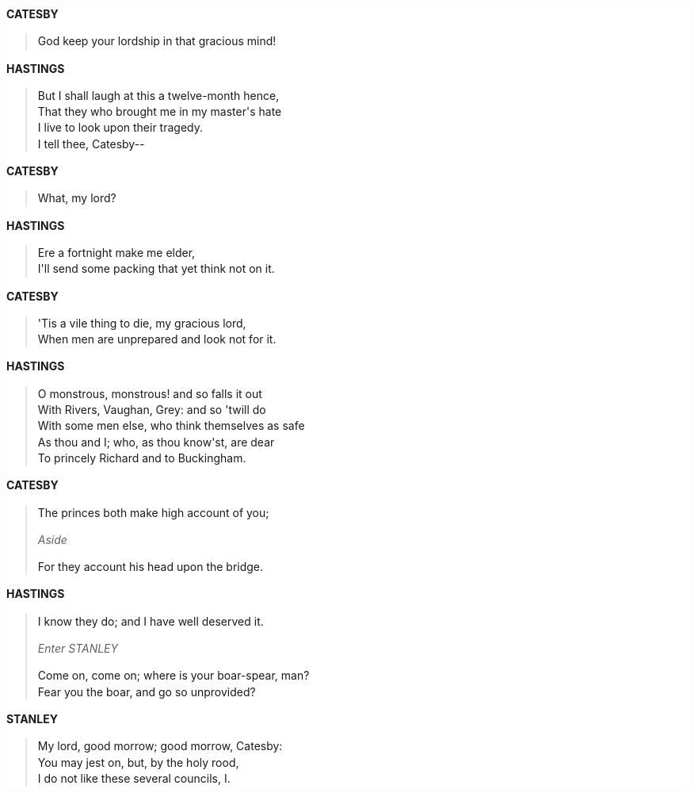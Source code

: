 <A NAME=speech20><b>CATESBY</b></a>
<blockquote>
<A NAME=56>God keep your lordship in that gracious mind!</A><br>
</blockquote>

<A NAME=speech21><b>HASTINGS</b></a>
<blockquote>
<A NAME=57>But I shall laugh at this a twelve-month hence,</A><br>
<A NAME=58>That they who brought me in my master's hate</A><br>
<A NAME=59>I live to look upon their tragedy.</A><br>
<A NAME=60>I tell thee, Catesby--</A><br>
</blockquote>

<A NAME=speech22><b>CATESBY</b></a>
<blockquote>
<A NAME=61>What, my lord?</A><br>
</blockquote>

<A NAME=speech23><b>HASTINGS</b></a>
<blockquote>
<A NAME=62>Ere a fortnight make me elder,</A><br>
<A NAME=63>I'll send some packing that yet think not on it.</A><br>
</blockquote>

<A NAME=speech24><b>CATESBY</b></a>
<blockquote>
<A NAME=64>'Tis a vile thing to die, my gracious lord,</A><br>
<A NAME=65>When men are unprepared and look not for it.</A><br>
</blockquote>

<A NAME=speech25><b>HASTINGS</b></a>
<blockquote>
<A NAME=66>O monstrous, monstrous! and so falls it out</A><br>
<A NAME=67>With Rivers, Vaughan, Grey: and so 'twill do</A><br>
<A NAME=68>With some men else, who think themselves as safe</A><br>
<A NAME=69>As thou and I; who, as thou know'st, are dear</A><br>
<A NAME=70>To princely Richard and to Buckingham.</A><br>
</blockquote>

<A NAME=speech26><b>CATESBY</b></a>
<blockquote>
<A NAME=71>The princes both make high account of you;</A><br>
<p><i>Aside</i></p>
<A NAME=72>For they account his head upon the bridge.</A><br>
</blockquote>

<A NAME=speech27><b>HASTINGS</b></a>
<blockquote>
<A NAME=73>I know they do; and I have well deserved it.</A><br>
<p><i>Enter STANLEY</i></p>
<A NAME=74>Come on, come on; where is your boar-spear, man?</A><br>
<A NAME=75>Fear you the boar, and go so unprovided?</A><br>
</blockquote>

<A NAME=speech28><b>STANLEY</b></a>
<blockquote>
<A NAME=76>My lord, good morrow; good morrow, Catesby:</A><br>
<A NAME=77>You may jest on, but, by the holy rood,</A><br>
<A NAME=78>I do not like these several councils, I.</A><br>
</blockquote>
